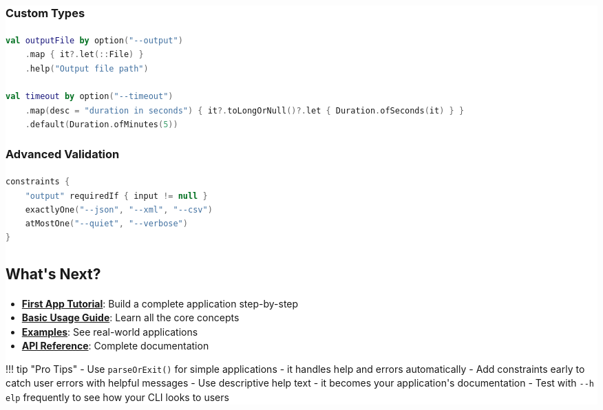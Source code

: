### Custom Types
```kotlin
val outputFile by option("--output")
    .map { it?.let(::File) }
    .help("Output file path")

val timeout by option("--timeout")
    .map(desc = "duration in seconds") { it?.toLongOrNull()?.let { Duration.ofSeconds(it) } }
    .default(Duration.ofMinutes(5))
```

### Advanced Validation
```kotlin
constraints {
    "output" requiredIf { input != null }
    exactlyOne("--json", "--xml", "--csv")
    atMostOne("--quiet", "--verbose")
}
```

## What's Next?

- **[First App Tutorial](first-app.md)**: Build a complete application step-by-step
- **[Basic Usage Guide](../guide/basic-usage.md)**: Learn all the core concepts
- **[Examples](../examples/basic-cli.md)**: See real-world applications
- **[API Reference](../api/arguments.md)**: Complete documentation

!!! tip "Pro Tips"
    - Use `parseOrExit()` for simple applications - it handles help and errors automatically
    - Add constraints early to catch user errors with helpful messages
    - Use descriptive help text - it becomes your application's documentation
    - Test with `--help` frequently to see how your CLI looks to users